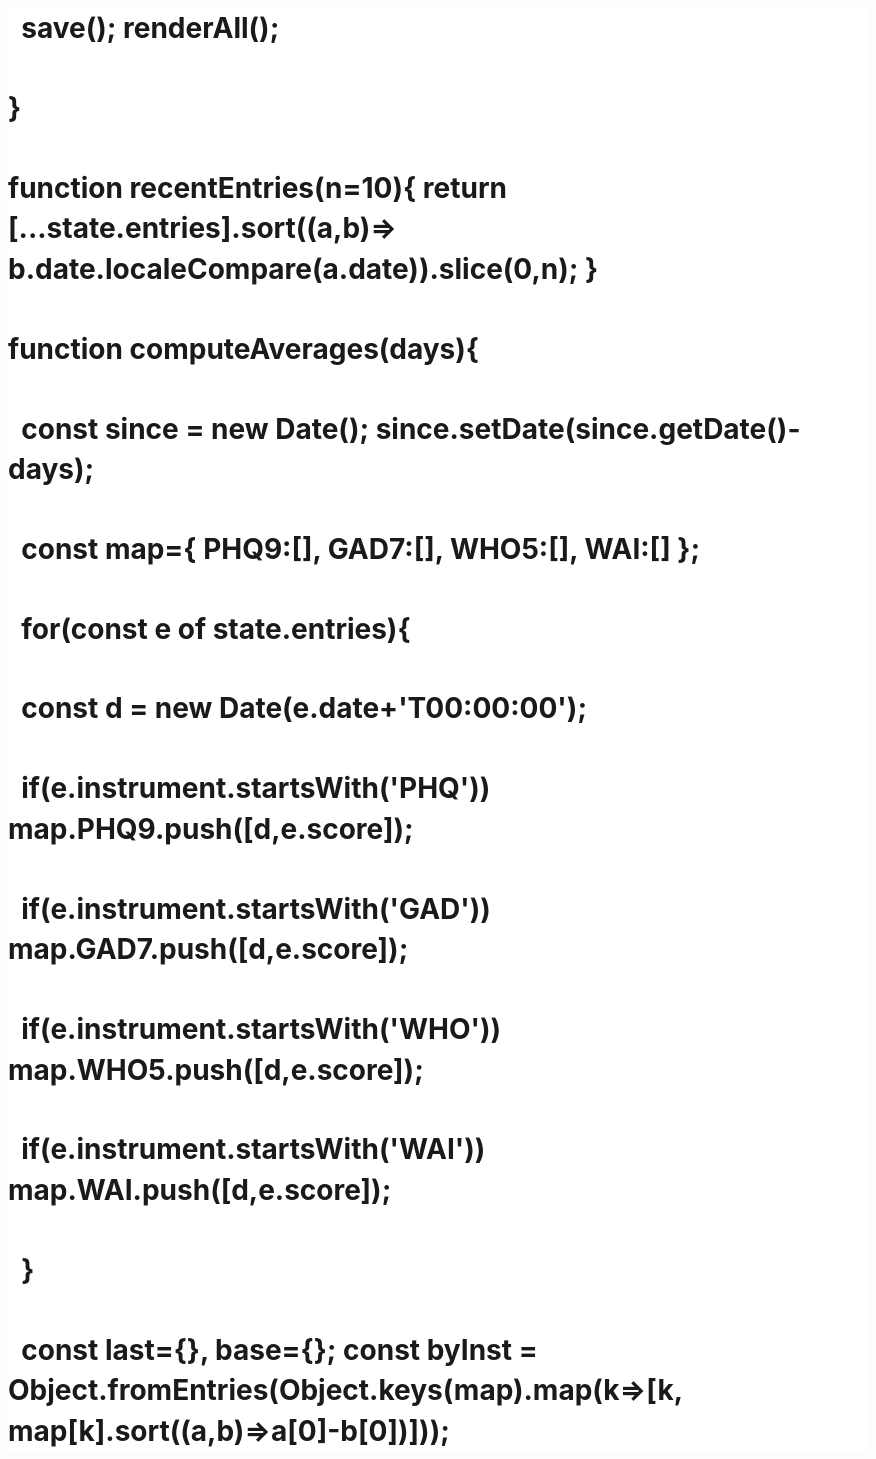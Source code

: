 # &nbsp; save(); renderAll();

# }

# function recentEntries(n=10){ return \[...state.entries].sort((a,b)=> b.date.localeCompare(a.date)).slice(0,n); }

# function computeAverages(days){

# &nbsp; const since = new Date(); since.setDate(since.getDate()-days);

# &nbsp; const map={ PHQ9:\[], GAD7:\[], WHO5:\[], WAI:\[] };

# &nbsp; for(const e of state.entries){

# &nbsp;   const d = new Date(e.date+'T00:00:00');

# &nbsp;   if(e.instrument.startsWith('PHQ')) map.PHQ9.push(\[d,e.score]);

# &nbsp;   if(e.instrument.startsWith('GAD')) map.GAD7.push(\[d,e.score]);

# &nbsp;   if(e.instrument.startsWith('WHO')) map.WHO5.push(\[d,e.score]);

# &nbsp;   if(e.instrument.startsWith('WAI')) map.WAI.push(\[d,e.score]);

# &nbsp; }

# &nbsp; const last={}, base={}; const byInst = Object.fromEntries(Object.keys(map).map(k=>\[k, map\[k].sort((a,b)=>a\[0]-b\[0])]));
